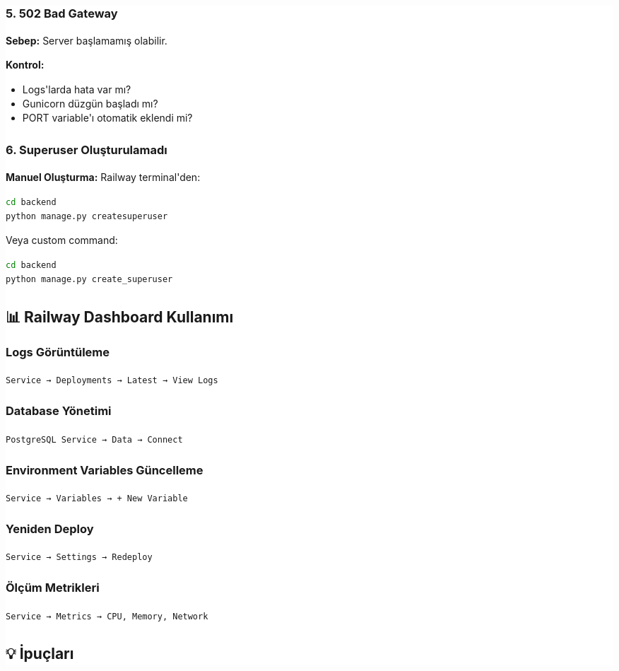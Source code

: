 ### 5. 502 Bad Gateway

**Sebep:** Server başlamamış olabilir.

**Kontrol:**
- Logs'larda hata var mı?
- Gunicorn düzgün başladı mı?
- PORT variable'ı otomatik eklendi mi?

### 6. Superuser Oluşturulamadı

**Manuel Oluşturma:**
Railway terminal'den:
```bash
cd backend
python manage.py createsuperuser
```

Veya custom command:
```bash
cd backend
python manage.py create_superuser
```

## 📊 Railway Dashboard Kullanımı

### Logs Görüntüleme
```
Service → Deployments → Latest → View Logs
```

### Database Yönetimi
```
PostgreSQL Service → Data → Connect
```

### Environment Variables Güncelleme
```
Service → Variables → + New Variable
```

### Yeniden Deploy
```
Service → Settings → Redeploy
```

### Ölçüm Metrikleri
```
Service → Metrics → CPU, Memory, Network
```

## 💡 İpuçları
